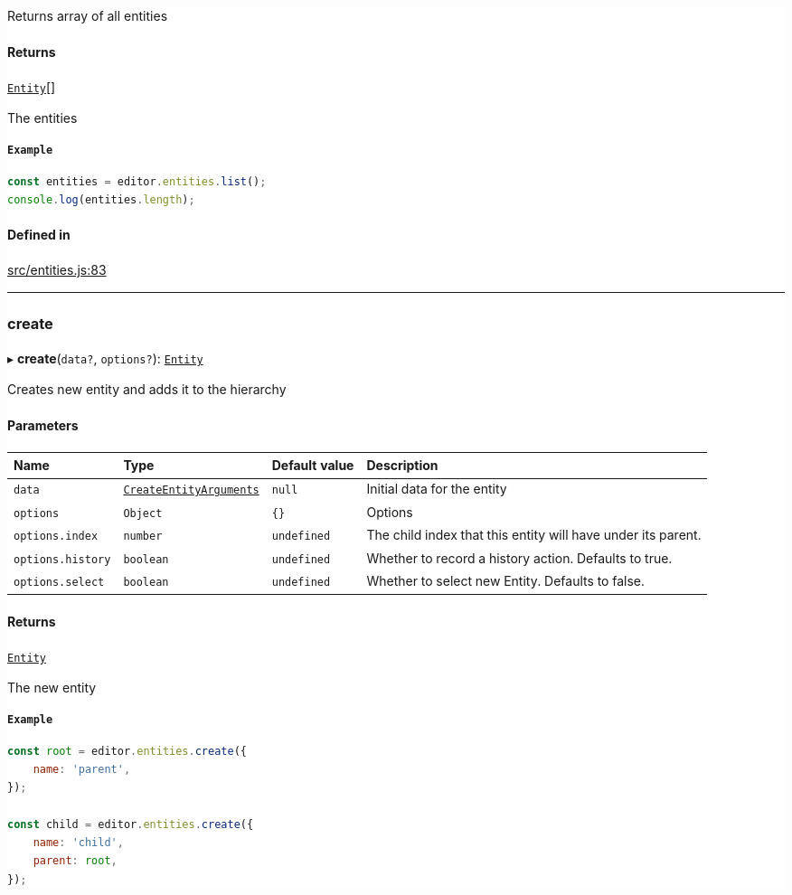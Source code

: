 Returns array of all entities

#### Returns

[`Entity`](Entity.md)[]

The entities

**`Example`**

```javascript
const entities = editor.entities.list();
console.log(entities.length);
```

#### Defined in

[src/entities.js:83](https://github.com/playcanvas/editor-api/blob/2f0bc85/src/entities.js#L83)

___

### create

▸ **create**(`data?`, `options?`): [`Entity`](Entity.md)

Creates new entity and adds it to the hierarchy

#### Parameters

| Name | Type | Default value | Description |
| :------ | :------ | :------ | :------ |
| `data` | [`CreateEntityArguments`](../interfaces/CreateEntityArguments.md) | `null` | Initial data for the entity |
| `options` | `Object` | `{}` | Options |
| `options.index` | `number` | `undefined` | The child index that this entity will have under its parent. |
| `options.history` | `boolean` | `undefined` | Whether to record a history action. Defaults to true. |
| `options.select` | `boolean` | `undefined` | Whether to select new Entity. Defaults to false. |

#### Returns

[`Entity`](Entity.md)

The new entity

**`Example`**

```javascript
const root = editor.entities.create({
    name: 'parent',
});

const child = editor.entities.create({
    name: 'child',
    parent: root,
});
```
